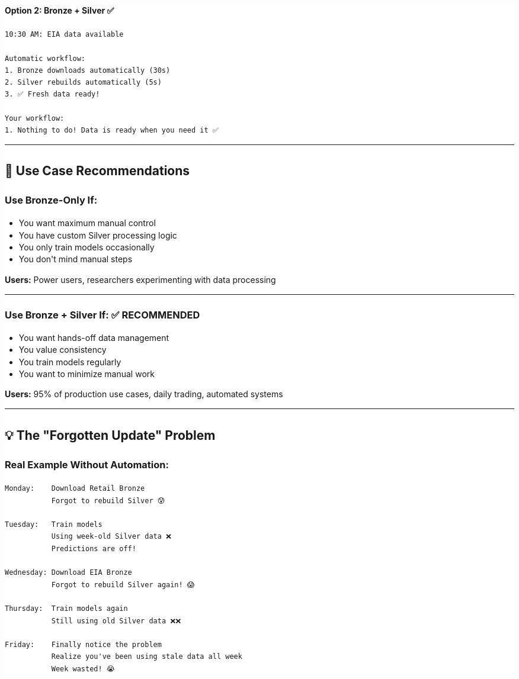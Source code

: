 #### **Option 2: Bronze + Silver** ✅
```
10:30 AM: EIA data available
          
Automatic workflow:
1. Bronze downloads automatically (30s)
2. Silver rebuilds automatically (5s)
3. ✅ Fresh data ready!

Your workflow:
1. Nothing to do! Data is ready when you need it ✅
```

---

## 🎯 Use Case Recommendations

### **Use Bronze-Only If:**
- You want maximum manual control
- You have custom Silver processing logic
- You only train models occasionally
- You don't mind manual steps

**Users:** Power users, researchers experimenting with data processing

---

### **Use Bronze + Silver If:** ✅ RECOMMENDED
- You want hands-off data management
- You value consistency
- You train models regularly
- You want to minimize manual work

**Users:** 95% of production use cases, daily trading, automated systems

---

## 💡 The "Forgotten Update" Problem

### **Real Example Without Automation:**

```
Monday:    Download Retail Bronze
           Forgot to rebuild Silver 😰

Tuesday:   Train models
           Using week-old Silver data ❌
           Predictions are off!

Wednesday: Download EIA Bronze
           Forgot to rebuild Silver again! 😱

Thursday:  Train models again
           Still using old Silver data ❌❌
           
Friday:    Finally notice the problem
           Realize you've been using stale data all week
           Week wasted! 😭
```

